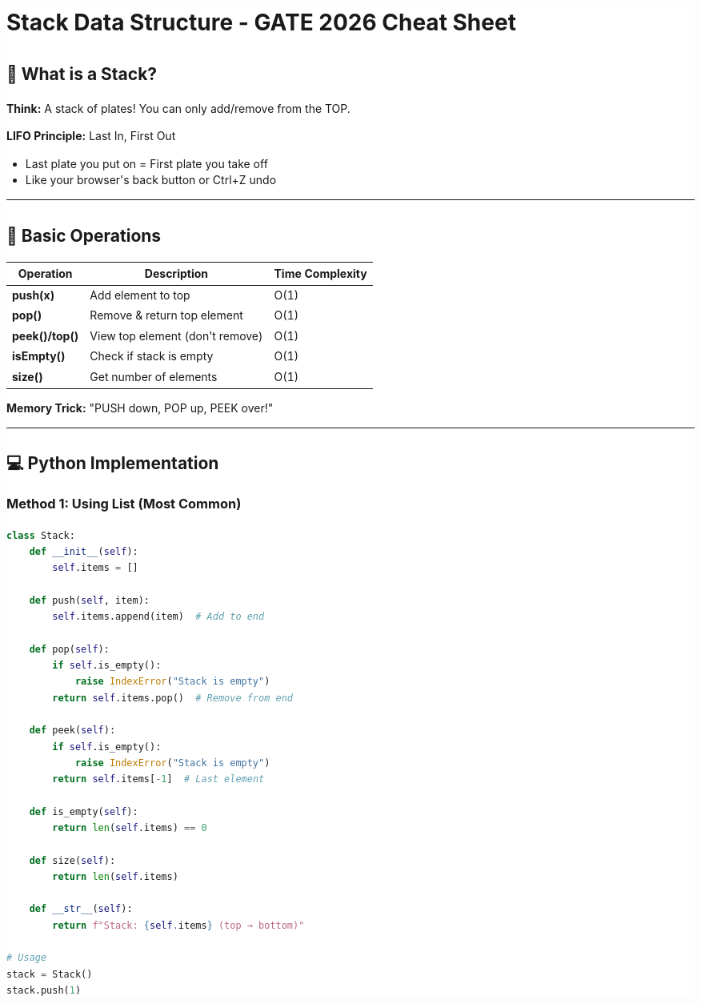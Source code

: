 # Stack Data Structure - GATE 2026 Cheat Sheet

## 🥞 What is a Stack?

**Think:** A stack of plates! You can only add/remove from the TOP.

**LIFO Principle:** Last In, First Out
- Last plate you put on = First plate you take off
- Like your browser's back button or Ctrl+Z undo

---

## 🔧 Basic Operations

| Operation | Description | Time Complexity |
|-----------|-------------|----------------|
| **push(x)** | Add element to top | O(1) |
| **pop()** | Remove & return top element | O(1) |
| **peek()/top()** | View top element (don't remove) | O(1) |
| **isEmpty()** | Check if stack is empty | O(1) |
| **size()** | Get number of elements | O(1) |

**Memory Trick:** "PUSH down, POP up, PEEK over!"

---

## 💻 Python Implementation

### Method 1: Using List (Most Common)
```python
class Stack:
    def __init__(self):
        self.items = []
    
    def push(self, item):
        self.items.append(item)  # Add to end
    
    def pop(self):
        if self.is_empty():
            raise IndexError("Stack is empty")
        return self.items.pop()  # Remove from end
    
    def peek(self):
        if self.is_empty():
            raise IndexError("Stack is empty")
        return self.items[-1]  # Last element
    
    def is_empty(self):
        return len(self.items) == 0
    
    def size(self):
        return len(self.items)
    
    def __str__(self):
        return f"Stack: {self.items} (top → bottom)"

# Usage
stack = Stack()
stack.push(1)
```